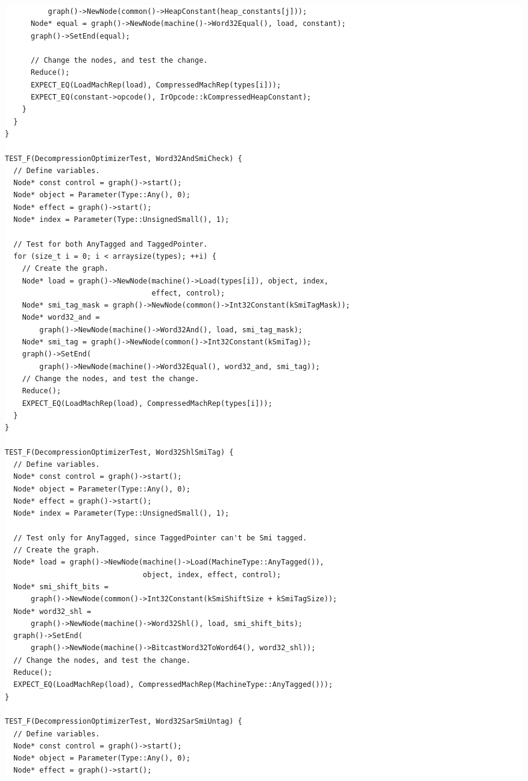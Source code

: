 ```
          graph()->NewNode(common()->HeapConstant(heap_constants[j]));
      Node* equal = graph()->NewNode(machine()->Word32Equal(), load, constant);
      graph()->SetEnd(equal);

      // Change the nodes, and test the change.
      Reduce();
      EXPECT_EQ(LoadMachRep(load), CompressedMachRep(types[i]));
      EXPECT_EQ(constant->opcode(), IrOpcode::kCompressedHeapConstant);
    }
  }
}

TEST_F(DecompressionOptimizerTest, Word32AndSmiCheck) {
  // Define variables.
  Node* const control = graph()->start();
  Node* object = Parameter(Type::Any(), 0);
  Node* effect = graph()->start();
  Node* index = Parameter(Type::UnsignedSmall(), 1);

  // Test for both AnyTagged and TaggedPointer.
  for (size_t i = 0; i < arraysize(types); ++i) {
    // Create the graph.
    Node* load = graph()->NewNode(machine()->Load(types[i]), object, index,
                                  effect, control);
    Node* smi_tag_mask = graph()->NewNode(common()->Int32Constant(kSmiTagMask));
    Node* word32_and =
        graph()->NewNode(machine()->Word32And(), load, smi_tag_mask);
    Node* smi_tag = graph()->NewNode(common()->Int32Constant(kSmiTag));
    graph()->SetEnd(
        graph()->NewNode(machine()->Word32Equal(), word32_and, smi_tag));
    // Change the nodes, and test the change.
    Reduce();
    EXPECT_EQ(LoadMachRep(load), CompressedMachRep(types[i]));
  }
}

TEST_F(DecompressionOptimizerTest, Word32ShlSmiTag) {
  // Define variables.
  Node* const control = graph()->start();
  Node* object = Parameter(Type::Any(), 0);
  Node* effect = graph()->start();
  Node* index = Parameter(Type::UnsignedSmall(), 1);

  // Test only for AnyTagged, since TaggedPointer can't be Smi tagged.
  // Create the graph.
  Node* load = graph()->NewNode(machine()->Load(MachineType::AnyTagged()),
                                object, index, effect, control);
  Node* smi_shift_bits =
      graph()->NewNode(common()->Int32Constant(kSmiShiftSize + kSmiTagSize));
  Node* word32_shl =
      graph()->NewNode(machine()->Word32Shl(), load, smi_shift_bits);
  graph()->SetEnd(
      graph()->NewNode(machine()->BitcastWord32ToWord64(), word32_shl));
  // Change the nodes, and test the change.
  Reduce();
  EXPECT_EQ(LoadMachRep(load), CompressedMachRep(MachineType::AnyTagged()));
}

TEST_F(DecompressionOptimizerTest, Word32SarSmiUntag) {
  // Define variables.
  Node* const control = graph()->start();
  Node* object = Parameter(Type::Any(), 0);
  Node* effect = graph()->start();
```